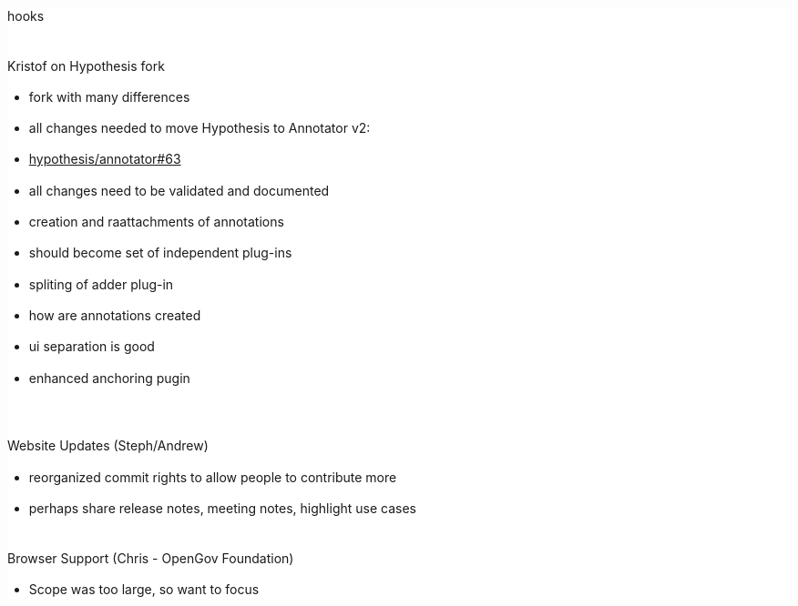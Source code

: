 hooks</span></li></ul></div><div id="magicdomid80" class="ace-line longKeep gutter-noauthor"><br></div><div id="magicdomid81" data-author-initials="MS" data-author-name="Michael S" data-author-link="/ep/profile/Dw1RaCt1hga" class="ace-line gutter-author-p-142675 emptyGutter"><span class="author-p-142675">Kristof on Hypothesis fork</span></div><div id="magicdomid82" data-author-initials="MS" data-author-name="Michael S" data-author-link="/ep/profile/Dw1RaCt1hga" class="ace-line gutter-author-p-142675 line-list-type-bullet emptyGutter"><ul class="listtype-bullet listindent1 list-bullet1"><li><span class="author-p-142675">fork with many differences</span></li></ul></div><div id="magicdomid83" data-author-initials="RL" data-author-name="Randall L" data-author-link="/ep/profile/AQnOsBHc3GA" class="ace-line gutter-author-p-140050 line-list-type-bullet emptyGutter"><ul class="listtype-bullet listindent1 list-bullet1"><li><span class="author-p-140050">all changes needed to move Hypothesis to Annotator v2:</span></li></ul></div><div id="magicdomid84" data-author-initials="DW" data-author-name="Dan W" data-author-link="/ep/profile/uF8nNxI6NpX" class="ace-line gutter-author-p-84012 line-list-type-bullet emptyGutter"><ul class="listtype-bullet listindent2 list-bullet2"><li><span class="author-p-84012 attrlink url"><a class="attrlink" href="https://github.com/hypothesis/annotator/issues/63">hypothesis/annotator#63</a></span></li></ul></div><div id="magicdomid85" data-author-initials="MS" data-author-name="Michael S" data-author-link="/ep/profile/Dw1RaCt1hga" class="ace-line gutter-author-p-142675 line-list-type-bullet emptyGutter"><ul class="listtype-bullet listindent1 list-bullet1"><li><span class="author-p-142675">all changes need to be validated and documented</span></li></ul></div><div id="magicdomid86" data-author-initials="MS" data-author-name="Michael S" data-author-link="/ep/profile/Dw1RaCt1hga" class="ace-line gutter-author-p-142675 line-list-type-bullet emptyGutter"><ul class="listtype-bullet listindent1 list-bullet1"><li><span class="author-p-142675">creation and raattachments of annotations</span></li></ul></div><div id="magicdomid87" data-author-initials="MS" data-author-name="Michael S" data-author-link="/ep/profile/Dw1RaCt1hga" class="ace-line gutter-author-p-142675 line-list-type-bullet emptyGutter"><ul class="listtype-bullet listindent2 list-bullet2"><li><span class="author-p-142675">should become set of independent plug-ins</span></li></ul></div><div id="magicdomid88" data-author-initials="MS" data-author-name="Michael S" data-author-link="/ep/profile/Dw1RaCt1hga" class="ace-line gutter-author-p-142675 line-list-type-bullet emptyGutter"><ul class="listtype-bullet listindent2 list-bullet2"><li><span class="author-p-142675">spliting of adder plug-in</span></li></ul></div><div id="magicdomid89" data-author-initials="MS" data-author-name="Michael S" data-author-link="/ep/profile/Dw1RaCt1hga" class="ace-line gutter-author-p-142675 line-list-type-bullet emptyGutter"><ul class="listtype-bullet listindent2 list-bullet2"><li><span class="author-p-142675">how are annotations created</span></li></ul></div><div id="magicdomid90" data-author-initials="MS" data-author-name="Michael S" data-author-link="/ep/profile/Dw1RaCt1hga" class="ace-line gutter-author-p-142675 line-list-type-bullet emptyGutter"><ul class="listtype-bullet listindent2 list-bullet2"><li><span class="author-p-142675">ui separation is good</span></li></ul></div><div id="magicdomid91" data-author-initials="MS" data-author-name="Michael S" data-author-link="/ep/profile/Dw1RaCt1hga" class="ace-line gutter-author-p-142675 line-list-type-bullet emptyGutter"><ul class="listtype-bullet listindent2 list-bullet2"><li><span class="author-p-142675">enhanced anchoring pugin&nbsp;</span></li></ul></div><div id="magicdomid92" class="ace-line longKeep gutter-noauthor"><br></div><div id="magicdomid93" class="ace-line longKeep gutter-noauthor"><br></div><div id="magicdomid94" data-author-initials="SS" data-author-name="Steph S" data-author-link="/ep/profile/p6quaaBqMGw" class="ace-line gutter-author-p-143228 emptyGutter"><span class="author-p-143228">Website Updates (Steph/Andrew)</span></div><div id="magicdomid95" data-author-initials="SS" data-author-name="Steph S" data-author-link="/ep/profile/p6quaaBqMGw" class="ace-line gutter-author-p-143228 line-list-type-bullet emptyGutter"><ul class="listtype-bullet listindent1 list-bullet1"><li><span class="author-p-143228">reorganized commit rights to allow people to contribute more</span></li></ul></div><div id="magicdomid96" data-author-initials="SS" data-author-name="Steph S" data-author-link="/ep/profile/p6quaaBqMGw" class="ace-line gutter-author-p-143228 line-list-type-bullet emptyGutter"><ul class="listtype-bullet listindent1 list-bullet1"><li><span class="author-p-143228">perhaps share release notes, meeting notes, highlight use cases</span></li></ul></div><div id="magicdomid97" class="ace-line longKeep gutter-noauthor"><br></div><div id="magicdomid98" data-author-initials="SS" data-author-name="Steph S" data-author-link="/ep/profile/p6quaaBqMGw" class="ace-line gutter-author-p-143228 emptyGutter"><span class="author-p-143228">Browser Support (Chris</span><span class="author-p-143886"> - OpenGov Foundation</span><span class="author-p-143228">)</span></div><div id="magicdomid99" data-author-initials="SS" data-author-name="Steph S" data-author-link="/ep/profile/p6quaaBqMGw" class="ace-line gutter-author-p-143228 line-list-type-bullet emptyGutter"><ul class="listtype-bullet listindent1 list-bullet1"><li><span class="author-p-143228">Scope was too large, so want to focus